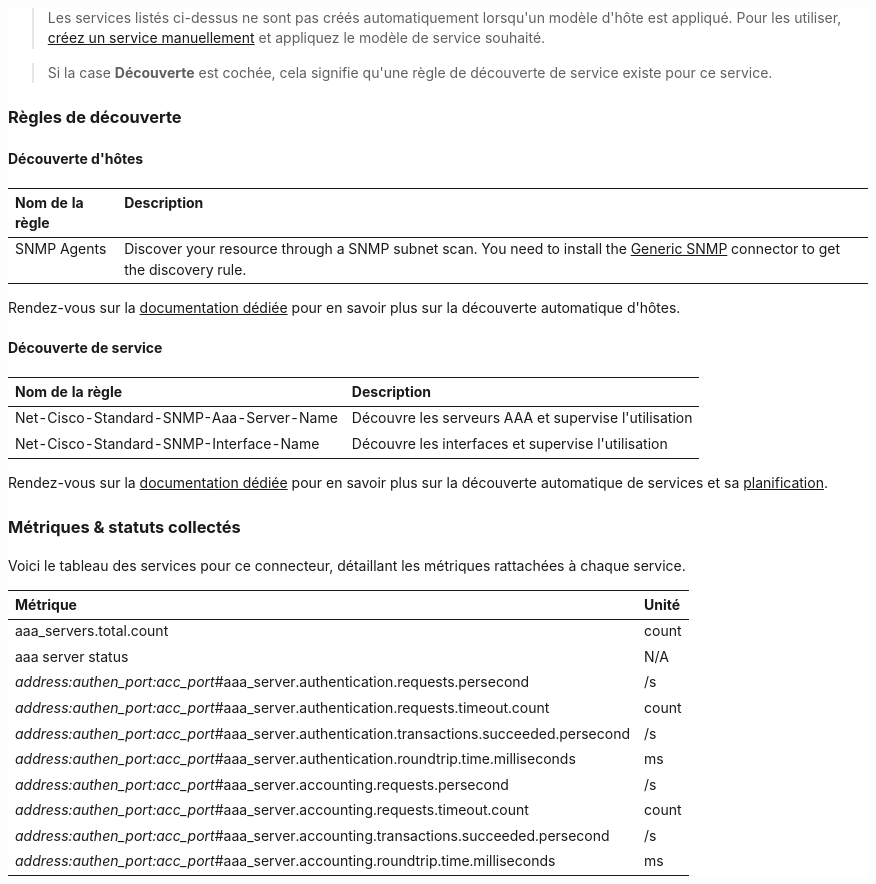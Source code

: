 > Les services listés ci-dessus ne sont pas créés automatiquement lorsqu'un modèle d'hôte est appliqué. Pour les utiliser, [créez un service manuellement](/docs/monitoring/basic-objects/services) et appliquez le modèle de service souhaité.

> Si la case **Découverte** est cochée, cela signifie qu'une règle de découverte de service existe pour ce service.

</TabItem>
</Tabs>

### Règles de découverte

#### Découverte d'hôtes

| Nom de la règle | Description                                                                                                                                          |
|:----------------|:-----------------------------------------------------------------------------------------------------------------------------------------------------|
| SNMP Agents     | Discover your resource through a SNMP subnet scan. You need to install the [Generic SNMP](./applications-protocol-snmp.md) connector to get the discovery rule. |

Rendez-vous sur la [documentation dédiée](/docs/monitoring/discovery/hosts-discovery) pour en savoir plus sur la découverte automatique d'hôtes.

#### Découverte de service

| Nom de la règle                         | Description                                          |
|:----------------------------------------|:-----------------------------------------------------|
| Net-Cisco-Standard-SNMP-Aaa-Server-Name | Découvre les serveurs AAA et supervise l'utilisation |
| Net-Cisco-Standard-SNMP-Interface-Name  | Découvre les interfaces et supervise l'utilisation   |

Rendez-vous sur la [documentation dédiée](/docs/monitoring/discovery/services-discovery)
pour en savoir plus sur la découverte automatique de services et sa [planification](/docs/monitoring/discovery/services-discovery/#règles-de-découverte).

### Métriques & statuts collectés

Voici le tableau des services pour ce connecteur, détaillant les métriques rattachées à chaque service.

<Tabs groupId="sync">
<TabItem value="Aaa-Servers" label="Aaa-Servers">

| Métrique                                                                                  | Unité |
|:------------------------------------------------------------------------------------------|:------|
| aaa_servers.total.count                                                                   | count |
| aaa server status                                                                         | N/A   |
| *address:authen_port:acc_port*#aaa_server.authentication.requests.persecond               | /s    |
| *address:authen_port:acc_port*#aaa_server.authentication.requests.timeout.count           | count |
| *address:authen_port:acc_port*#aaa_server.authentication.transactions.succeeded.persecond | /s    |
| *address:authen_port:acc_port*#aaa_server.authentication.roundtrip.time.milliseconds      | ms    |
| *address:authen_port:acc_port*#aaa_server.accounting.requests.persecond                   | /s    |
| *address:authen_port:acc_port*#aaa_server.accounting.requests.timeout.count               | count |
| *address:authen_port:acc_port*#aaa_server.accounting.transactions.succeeded.persecond     | /s    |
| *address:authen_port:acc_port*#aaa_server.accounting.roundtrip.time.milliseconds          | ms    |
